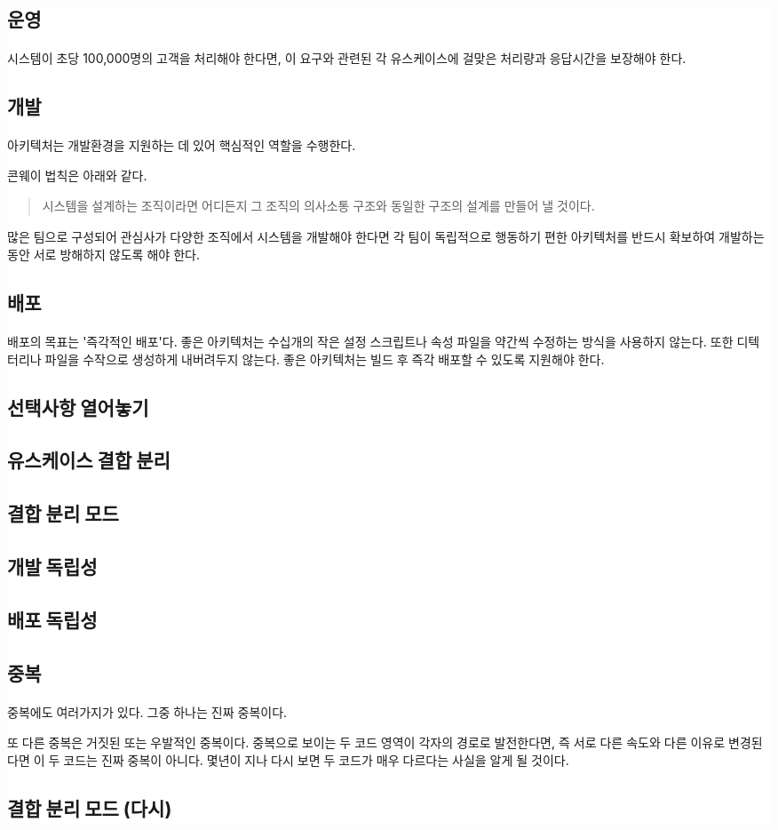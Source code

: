 

## 운영

시스템이 초당 100,000명의 고객을 처리해야 한다면, 이 요구와 관련된 각 유스케이스에 걸맞은 처리량과 응답시간을 보장해야 한다.



## 개발

아키텍처는 개발환경을 지원하는 데 있어 핵심적인 역할을 수행한다. 

콘웨이 법칙은 아래와 같다.

> 시스템을 설계하는 조직이라면 어디든지 그 조직의 의사소통 구조와 동일한 구조의 설계를 만들어 낼 것이다.

많은 팀으로 구성되어 관심사가 다양한 조직에서 시스템을 개발해야 한다면 각 팀이 독립적으로 행동하기 편한 아키텍처를 반드시 확보하여 개발하는 동안 서로 방해하지 않도록 해야 한다.



## 배포

배포의 목표는 '즉각적인 배포'다. 좋은 아키텍처는 수십개의 작은 설정 스크립트나 속성 파일을 약간씩 수정하는 방식을 사용하지 않는다. 또한 디텍터리나 파일을 수작으로 생성하게 내버려두지 않는다. 좋은 아키텍처는 빌드 후 즉각 배포할 수 있도록 지원해야 한다.



## 선택사항 열어놓기



## 유스케이스 결합 분리



## 결합 분리 모드



## 개발 독립성



## 배포 독립성



## 중복

중복에도 여러가지가 있다. 그중 하나는 진짜 중복이다.

또 다른 중복은 거짓된 또는 우발적인 중복이다.  중복으로 보이는 두 코드 영역이 각자의 경로로 발전한다면, 즉 서로 다른 속도와 다른 이유로 변경된다면 이 두 코드는 진짜 중복이 아니다. 몇년이 지나 다시 보면 두 코드가 매우 다르다는 사실을 알게 될 것이다.



## 결합 분리 모드 (다시)
